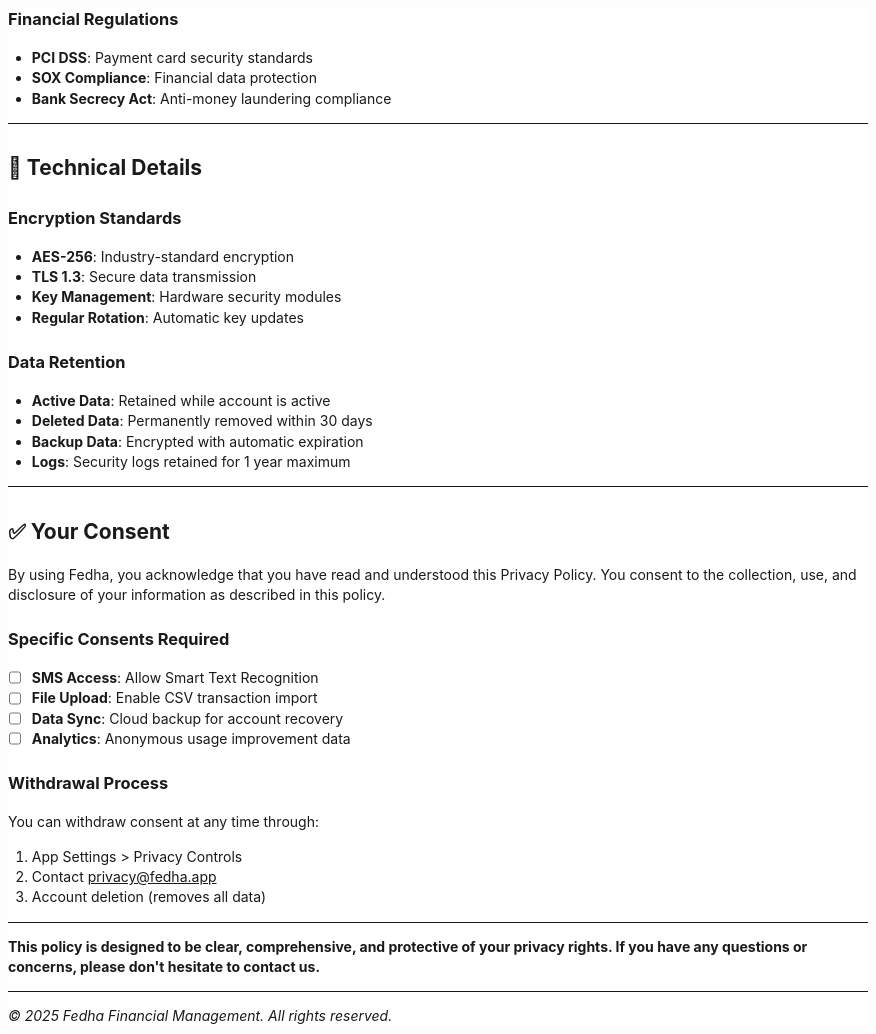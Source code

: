 ### **Financial Regulations**
- **PCI DSS**: Payment card security standards
- **SOX Compliance**: Financial data protection
- **Bank Secrecy Act**: Anti-money laundering compliance

---

## **🔐 Technical Details**

### **Encryption Standards**
- **AES-256**: Industry-standard encryption
- **TLS 1.3**: Secure data transmission
- **Key Management**: Hardware security modules
- **Regular Rotation**: Automatic key updates

### **Data Retention**
- **Active Data**: Retained while account is active
- **Deleted Data**: Permanently removed within 30 days
- **Backup Data**: Encrypted with automatic expiration
- **Logs**: Security logs retained for 1 year maximum

---

## **✅ Your Consent**

By using Fedha, you acknowledge that you have read and understood this Privacy Policy. You consent to the collection, use, and disclosure of your information as described in this policy.

### **Specific Consents Required**
- [ ] **SMS Access**: Allow Smart Text Recognition
- [ ] **File Upload**: Enable CSV transaction import
- [ ] **Data Sync**: Cloud backup for account recovery
- [ ] **Analytics**: Anonymous usage improvement data

### **Withdrawal Process**
You can withdraw consent at any time through:
1. App Settings > Privacy Controls
2. Contact privacy@fedha.app
3. Account deletion (removes all data)

---

**This policy is designed to be clear, comprehensive, and protective of your privacy rights. If you have any questions or concerns, please don't hesitate to contact us.**

---

*© 2025 Fedha Financial Management. All rights reserved.*
